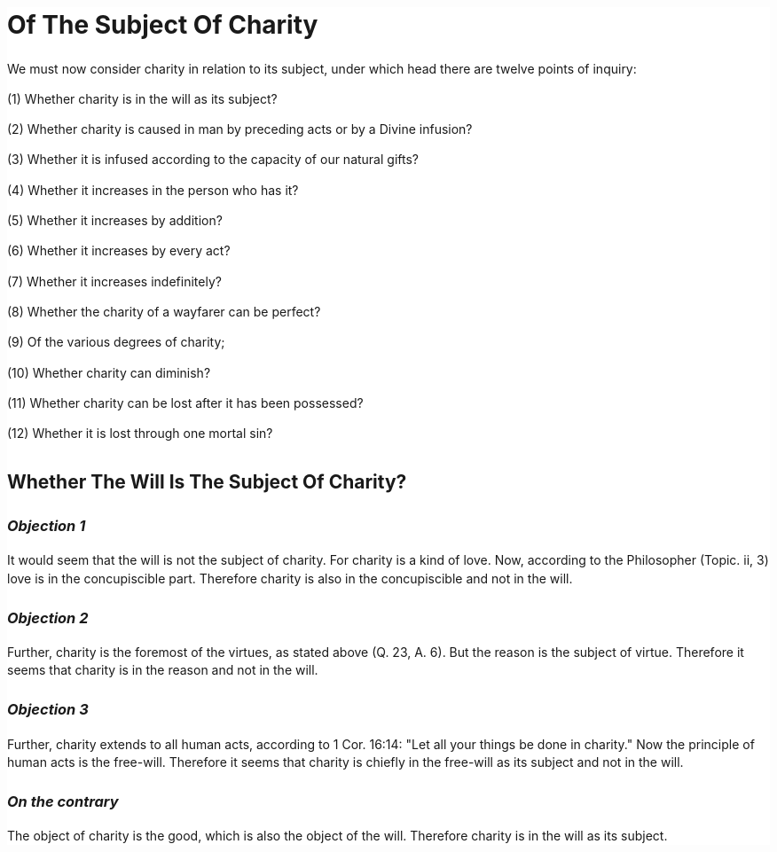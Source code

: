 # Of The Subject Of Charity

We must now consider charity in relation to its subject, under which
head there are twelve points of inquiry:

(1) Whether charity is in the will as its subject?

(2) Whether charity is caused in man by preceding acts or by a Divine
infusion?

(3) Whether it is infused according to the capacity of our natural
gifts?

(4) Whether it increases in the person who has it?

(5) Whether it increases by addition?

(6) Whether it increases by every act?

(7) Whether it increases indefinitely?

(8) Whether the charity of a wayfarer can be perfect?

(9) Of the various degrees of charity;

(10) Whether charity can diminish?

(11) Whether charity can be lost after it has been possessed?

(12) Whether it is lost through one mortal sin?


## Whether The Will Is The Subject Of Charity?

### *Objection 1*
It would seem that the will is not the subject of
charity. For charity is a kind of love. Now, according to the
Philosopher (Topic. ii, 3) love is in the concupiscible part.
Therefore charity is also in the concupiscible and not in the will.

### *Objection 2*
Further, charity is the foremost of the virtues, as stated
above (Q. 23, A. 6). But the reason is the subject of virtue.
Therefore it seems that charity is in the reason and not in the will.

### *Objection 3*
Further, charity extends to all human acts, according to 1
Cor. 16:14: "Let all your things be done in charity." Now the
principle of human acts is the free-will. Therefore it seems that
charity is chiefly in the free-will as its subject and not in the
will.

### *On the contrary*
The object of charity is the good, which is also
the object of the will. Therefore charity is in the will as its
subject.
